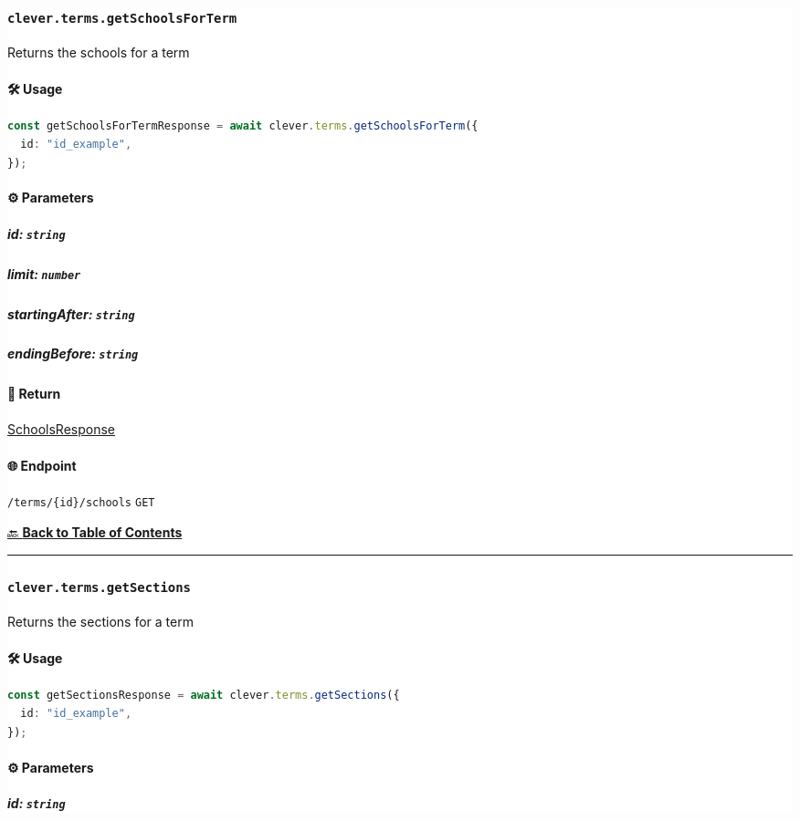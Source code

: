 

### `clever.terms.getSchoolsForTerm`<a id="clevertermsgetschoolsforterm"></a>

Returns the schools for a term

#### 🛠️ Usage<a id="🛠️-usage"></a>

```typescript
const getSchoolsForTermResponse = await clever.terms.getSchoolsForTerm({
  id: "id_example",
});
```

#### ⚙️ Parameters<a id="⚙️-parameters"></a>

##### id: `string`<a id="id-string"></a>

##### limit: `number`<a id="limit-number"></a>

##### startingAfter: `string`<a id="startingafter-string"></a>

##### endingBefore: `string`<a id="endingbefore-string"></a>

#### 🔄 Return<a id="🔄-return"></a>

[SchoolsResponse](./models/schools-response.ts)

#### 🌐 Endpoint<a id="🌐-endpoint"></a>

`/terms/{id}/schools` `GET`

[🔙 **Back to Table of Contents**](#table-of-contents)

---


### `clever.terms.getSections`<a id="clevertermsgetsections"></a>

Returns the sections for a term

#### 🛠️ Usage<a id="🛠️-usage"></a>

```typescript
const getSectionsResponse = await clever.terms.getSections({
  id: "id_example",
});
```

#### ⚙️ Parameters<a id="⚙️-parameters"></a>

##### id: `string`<a id="id-string"></a>
